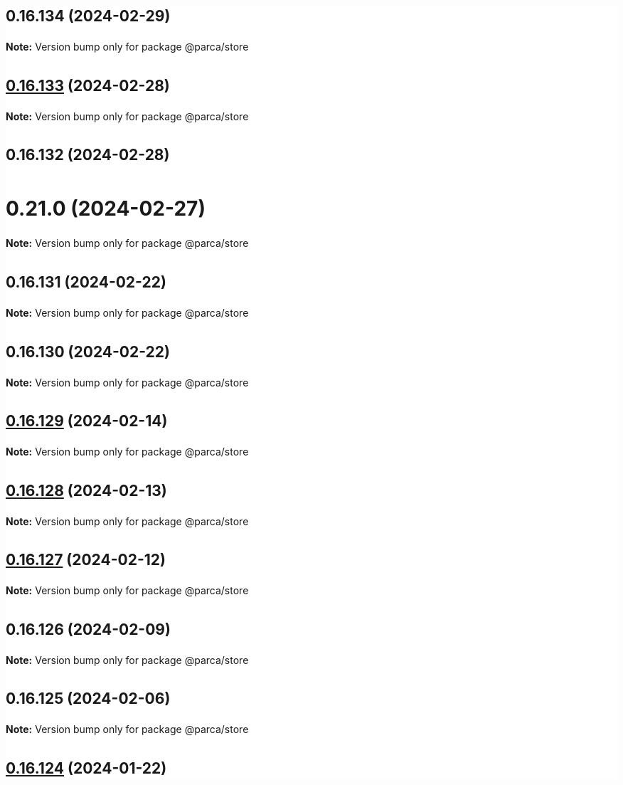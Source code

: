 ## 0.16.134 (2024-02-29)

**Note:** Version bump only for package @parca/store

## [0.16.133](https://github.com/parca-dev/parca/compare/@parca/store@0.16.132...@parca/store@0.16.133) (2024-02-28)

**Note:** Version bump only for package @parca/store

## 0.16.132 (2024-02-28)

# 0.21.0 (2024-02-27)

**Note:** Version bump only for package @parca/store

## 0.16.131 (2024-02-22)

**Note:** Version bump only for package @parca/store

## 0.16.130 (2024-02-22)

**Note:** Version bump only for package @parca/store

## [0.16.129](https://github.com/parca-dev/parca/compare/@parca/store@0.16.128...@parca/store@0.16.129) (2024-02-14)

**Note:** Version bump only for package @parca/store

## [0.16.128](https://github.com/parca-dev/parca/compare/@parca/store@0.16.127...@parca/store@0.16.128) (2024-02-13)

**Note:** Version bump only for package @parca/store

## [0.16.127](https://github.com/parca-dev/parca/compare/@parca/store@0.16.126...@parca/store@0.16.127) (2024-02-12)

**Note:** Version bump only for package @parca/store

## 0.16.126 (2024-02-09)

**Note:** Version bump only for package @parca/store

## 0.16.125 (2024-02-06)

**Note:** Version bump only for package @parca/store

## [0.16.124](https://github.com/parca-dev/parca/compare/@parca/store@0.16.123...@parca/store@0.16.124) (2024-01-22)
